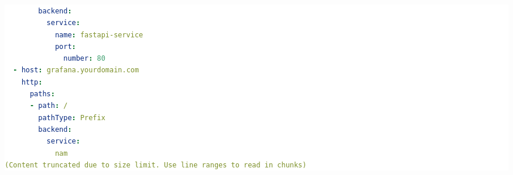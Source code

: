 ```yaml
        backend:
          service:
            name: fastapi-service
            port:
              number: 80
  - host: grafana.yourdomain.com
    http:
      paths:
      - path: /
        pathType: Prefix
        backend:
          service:
            nam
(Content truncated due to size limit. Use line ranges to read in chunks)